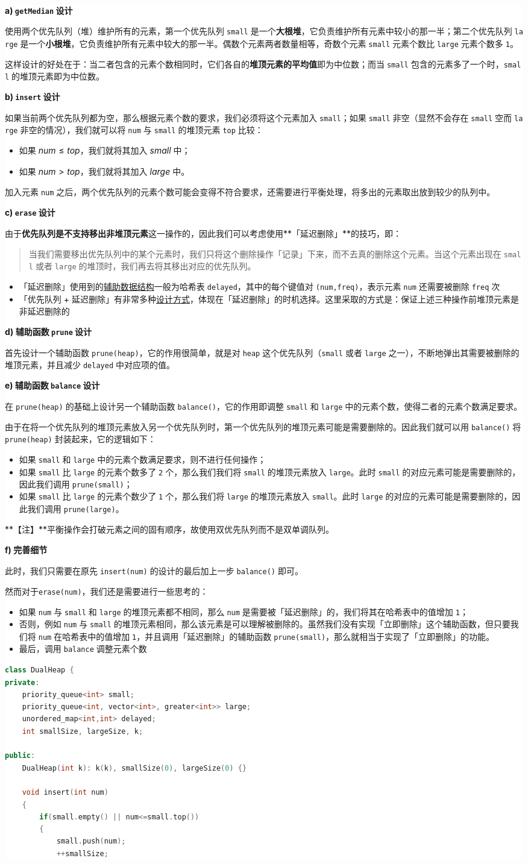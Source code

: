 **a) `getMedian` 设计**

使用两个优先队列（堆）维护所有的元素，第一个优先队列 `small` 是一个**大根堆**，它负责维护所有元素中较小的那一半；第二个优先队列 `large` 是一个**小根堆**，它负责维护所有元素中较大的那一半。偶数个元素两者数量相等，奇数个元素 `small` 元素个数比 `large` 元素个数多 `1`。

这样设计的好处在于：当二者包含的元素个数相同时，它们各自的**堆顶元素的平均值**即为中位数；而当 `small` 包含的元素多了一个时，`small` 的堆顶元素即为中位数。

**b) `insert` 设计**

如果当前两个优先队列都为空，那么根据元素个数的要求，我们必须将这个元素加入 `small`；如果 `small` 非空（显然不会存在 `small` 空而 `large` 非空的情况），我们就可以将 `num` 与 `small` 的堆顶元素 `top` 比较：

* 如果 $\textit{num} \leq \textit{top}$，我们就将其加入 $\textit{small}$ 中；

* 如果 $\textit{num} > \textit{top}$，我们就将其加入 $\textit{large}$ 中。

加入元素 `num` 之后，两个优先队列的元素个数可能会变得不符合要求，还需要进行平衡处理，将多出的元素取出放到较少的队列中。

**c) `erase` 设计**

由于**优先队列是不支持移出非堆顶元素**这一操作的，因此我们可以考虑使用**「延迟删除」**的技巧，即：

> 当我们需要移出优先队列中的某个元素时，我们只将这个删除操作「记录」下来，而不去真的删除这个元素。当这个元素出现在 `small` 或者 `large` 的堆顶时，我们再去将其移出对应的优先队列。

* 「延迟删除」使用到的<u>辅助数据结构</u>一般为哈希表 `delayed`，其中的每个键值对 `(num,freq)`，表示元素 `num` 还需要被删除 `freq` 次
* 「优先队列 + 延迟删除」有非常多种<u>设计方式</u>，体现在「延迟删除」的时机选择。这里采取的方式是：保证上述三种操作前堆顶元素是非延迟删除的

**d) 辅助函数 `prune` 设计**

首先设计一个辅助函数 `prune(heap)`，它的作用很简单，就是对 `heap` 这个优先队列（`small` 或者 `large` 之一），不断地弹出其需要被删除的堆顶元素，并且减少 `delayed` 中对应项的值。

**e) 辅助函数 `balance` 设计**

在 `prune(heap)` 的基础上设计另一个辅助函数 `balance()`，它的作用即调整 `small` 和 `large` 中的元素个数，使得二者的元素个数满足要求。

由于在将一个优先队列的堆顶元素放入另一个优先队列时，第一个优先队列的堆顶元素可能是需要删除的。因此我们就可以用 `balance()` 将 `prune(heap)` 封装起来，它的逻辑如下：

* 如果 `small` 和 `large` 中的元素个数满足要求，则不进行任何操作；
* 如果 `small` 比 `large` 的元素个数多了 `2` 个，那么我们我们将 `small` 的堆顶元素放入 `large`。此时 `small` 的对应元素可能是需要删除的，因此我们调用 `prune(small)`；
* 如果 `small` 比 `large` 的元素个数少了 `1` 个，那么我们将 `large` 的堆顶元素放入 `small`。此时 `large` 的对应的元素可能是需要删除的，因此我们调用 `prune(large)`。

**【注】**平衡操作会打破元素之间的固有顺序，故使用双优先队列而不是双单调队列。

**f) 完善细节**

此时，我们只需要在原先 `insert(num)` 的设计的最后加上一步 `balance()` 即可。

然而对于`erase(num)`，我们还是需要进行一些思考的：

* 如果 `num` 与 `small` 和 `large` 的堆顶元素都不相同，那么 `num` 是需要被「延迟删除」的，我们将其在哈希表中的值增加 `1`；
* 否则，例如 `num` 与 `small` 的堆顶元素相同，那么该元素是可以理解被删除的。虽然我们没有实现「立即删除」这个辅助函数，但只要我们将 `num` 在哈希表中的值增加 `1`，并且调用「延迟删除」的辅助函数 `prune(small)`，那么就相当于实现了「立即删除」的功能。
* 最后，调用 `balance` 调整元素个数

```c++
class DualHeap {
private:
    priority_queue<int> small;
    priority_queue<int, vector<int>, greater<int>> large;
    unordered_map<int,int> delayed;
    int smallSize, largeSize, k;

public:
    DualHeap(int k): k(k), smallSize(0), largeSize(0) {}

    void insert(int num)
    {
        if(small.empty() || num<=small.top())
        {
            small.push(num);
            ++smallSize;
```